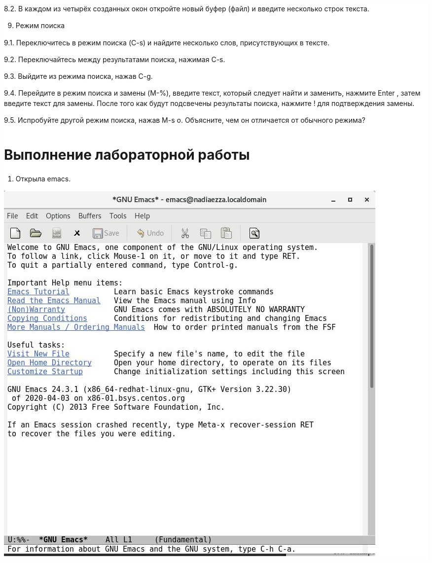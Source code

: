 8.2. В каждом из четырёх созданных окон откройте новый буфер (файл) и введите несколько строк текста.

9. Режим поиска

9.1. Переключитесь в режим поиска (C-s) и найдите несколько слов, присутствующих в тексте.

9.2. Переключайтесь между результатами поиска, нажимая C-s.

9.3. Выйдите из режима поиска, нажав C-g.

9.4. Перейдите в режим поиска и замены (M-%), введите текст, который следует найти и заменить, нажмите Enter , затем введите текст для замены. После того как будут подсвечены результаты поиска, нажмите ! для подтверждения замены.

9.5. Испробуйте другой режим поиска, нажав M-s o. Объясните, чем он отличается от обычного режима?


# Выполнение лабораторной работы

1. Открылa emacs.

![Emacs](image/1.jpg)

